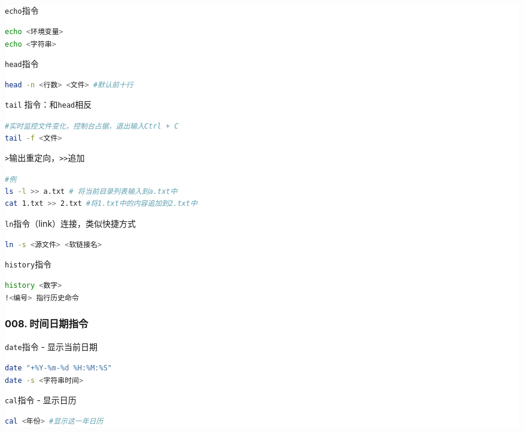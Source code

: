 `echo`指令

```bash
echo <环境变量>
echo <字符串>
```

`head`指令

```bash
head -n <行数> <文件> #默认前十行
```

`tail` 指令：和`head`相反

```bash
#实时监控文件变化，控制台占据，退出输入Ctrl + C
tail -f <文件>
```

`>`输出重定向，`>>`追加

```bash
#例
ls -l >> a.txt # 将当前目录列表输入到a.txt中
cat 1.txt >> 2.txt #将1.txt中的内容追加到2.txt中
```

`ln`指令（link）连接，类似快捷方式

```bash
ln -s <源文件> <软链接名>
```

`history`指令

```bash
history <数字>
!<编号> 指行历史命令
```

### 008. 时间日期指令

`date`指令 - 显示当前日期

```bash
date "+%Y-%m-%d %H:%M:%S"
date -s <字符串时间>
```

`cal`指令 - 显示日历

```bash
cal <年份> #显示这一年日历
```

